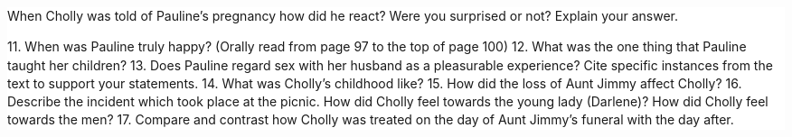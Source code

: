When Cholly was told of Pauline’s pregnancy how did he react? Were you surprised or not? Explain your answer.
</td>
</tr>
<tr>
<td>
11.
</td>
<td>
When was Pauline truly happy? (Orally read from page 97 to the top of page 100)
</td>
</tr>
<tr>
<td>
12.
</td>
<td>
What was the one thing that Pauline taught her children?
</td>
</tr>
<tr>
<td>
13.
</td>
<td>
Does Pauline regard sex with her husband as a pleasurable experience? Cite specific instances from the text to support your statements.
</td>
</tr>
<tr>
<td>
14.
</td>
<td>
What was Cholly’s childhood like?
</td>
</tr>
<tr>
<td>
15.
</td>
<td>
How did the loss of Aunt Jimmy affect Cholly?
</td>
</tr>
<tr>
<td>
16.
</td>
<td>
Describe the incident which took place at the picnic. How did Cholly feel towards the young lady (Darlene)? How did Cholly feel towards the men?
</td>
</tr>
<tr>
<td>
17.
</td>
<td>
Compare and contrast how Cholly was treated on the day of Aunt Jimmy’s funeral with the day after.
</td>
</tr>
<tr>
<td>
